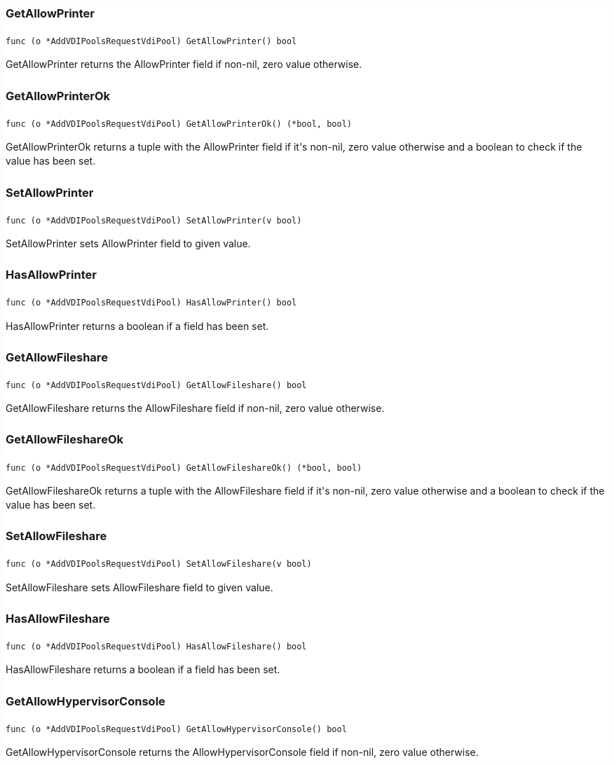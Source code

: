 ### GetAllowPrinter

`func (o *AddVDIPoolsRequestVdiPool) GetAllowPrinter() bool`

GetAllowPrinter returns the AllowPrinter field if non-nil, zero value otherwise.

### GetAllowPrinterOk

`func (o *AddVDIPoolsRequestVdiPool) GetAllowPrinterOk() (*bool, bool)`

GetAllowPrinterOk returns a tuple with the AllowPrinter field if it's non-nil, zero value otherwise
and a boolean to check if the value has been set.

### SetAllowPrinter

`func (o *AddVDIPoolsRequestVdiPool) SetAllowPrinter(v bool)`

SetAllowPrinter sets AllowPrinter field to given value.

### HasAllowPrinter

`func (o *AddVDIPoolsRequestVdiPool) HasAllowPrinter() bool`

HasAllowPrinter returns a boolean if a field has been set.

### GetAllowFileshare

`func (o *AddVDIPoolsRequestVdiPool) GetAllowFileshare() bool`

GetAllowFileshare returns the AllowFileshare field if non-nil, zero value otherwise.

### GetAllowFileshareOk

`func (o *AddVDIPoolsRequestVdiPool) GetAllowFileshareOk() (*bool, bool)`

GetAllowFileshareOk returns a tuple with the AllowFileshare field if it's non-nil, zero value otherwise
and a boolean to check if the value has been set.

### SetAllowFileshare

`func (o *AddVDIPoolsRequestVdiPool) SetAllowFileshare(v bool)`

SetAllowFileshare sets AllowFileshare field to given value.

### HasAllowFileshare

`func (o *AddVDIPoolsRequestVdiPool) HasAllowFileshare() bool`

HasAllowFileshare returns a boolean if a field has been set.

### GetAllowHypervisorConsole

`func (o *AddVDIPoolsRequestVdiPool) GetAllowHypervisorConsole() bool`

GetAllowHypervisorConsole returns the AllowHypervisorConsole field if non-nil, zero value otherwise.
